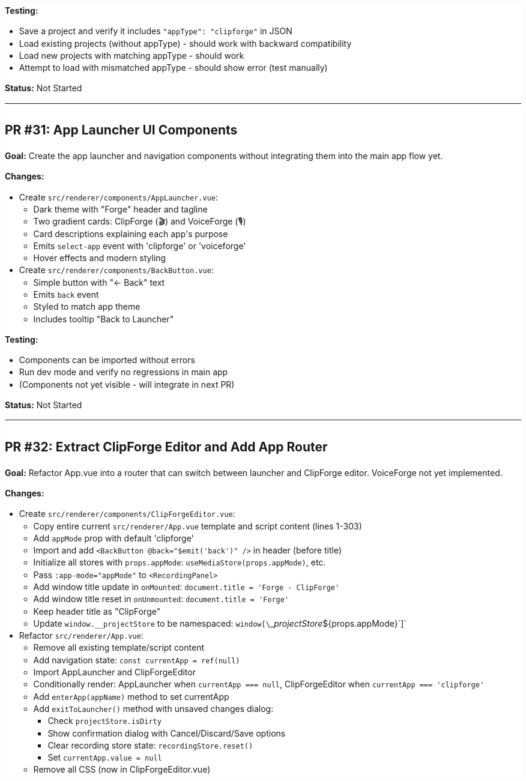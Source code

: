 **Testing:**
- Save a project and verify it includes `"appType": "clipforge"` in JSON
- Load existing projects (without appType) - should work with backward compatibility
- Load new projects with matching appType - should work
- Attempt to load with mismatched appType - should show error (test manually)

**Status:** Not Started

---

## PR #31: App Launcher UI Components

**Goal:** Create the app launcher and navigation components without integrating them into the main app flow yet.

**Changes:**
- Create `src/renderer/components/AppLauncher.vue`:
  - Dark theme with "Forge" header and tagline
  - Two gradient cards: ClipForge (🎬) and VoiceForge (🎙️)
  - Card descriptions explaining each app's purpose
  - Emits `select-app` event with 'clipforge' or 'voiceforge'
  - Hover effects and modern styling
- Create `src/renderer/components/BackButton.vue`:
  - Simple button with "← Back" text
  - Emits `back` event
  - Styled to match app theme
  - Includes tooltip "Back to Launcher"

**Testing:**
- Components can be imported without errors
- Run dev mode and verify no regressions in main app
- (Components not yet visible - will integrate in next PR)

**Status:** Not Started

---

## PR #32: Extract ClipForge Editor and Add App Router

**Goal:** Refactor App.vue into a router that can switch between launcher and ClipForge editor. VoiceForge not yet implemented.

**Changes:**
- Create `src/renderer/components/ClipForgeEditor.vue`:
  - Copy entire current `src/renderer/App.vue` template and script content (lines 1-303)
  - Add `appMode` prop with default 'clipforge'
  - Import and add `<BackButton @back="$emit('back')" />` in header (before title)
  - Initialize all stores with `props.appMode`: `useMediaStore(props.appMode)`, etc.
  - Pass `:app-mode="appMode"` to `<RecordingPanel>`
  - Add window title update in `onMounted`: `document.title = 'Forge - ClipForge'`
  - Add window title reset in `onUnmounted`: `document.title = 'Forge'`
  - Keep header title as "ClipForge"
  - Update `window.__projectStore` to be namespaced: `window[\`__projectStore_${props.appMode}\`]`
- Refactor `src/renderer/App.vue`:
  - Remove all existing template/script content
  - Add navigation state: `const currentApp = ref(null)`
  - Import AppLauncher and ClipForgeEditor
  - Conditionally render: AppLauncher when `currentApp === null`, ClipForgeEditor when `currentApp === 'clipforge'`
  - Add `enterApp(appName)` method to set currentApp
  - Add `exitToLauncher()` method with unsaved changes dialog:
    - Check `projectStore.isDirty`
    - Show confirmation dialog with Cancel/Discard/Save options
    - Clear recording store state: `recordingStore.reset()`
    - Set `currentApp.value = null`
  - Remove all CSS (now in ClipForgeEditor.vue)